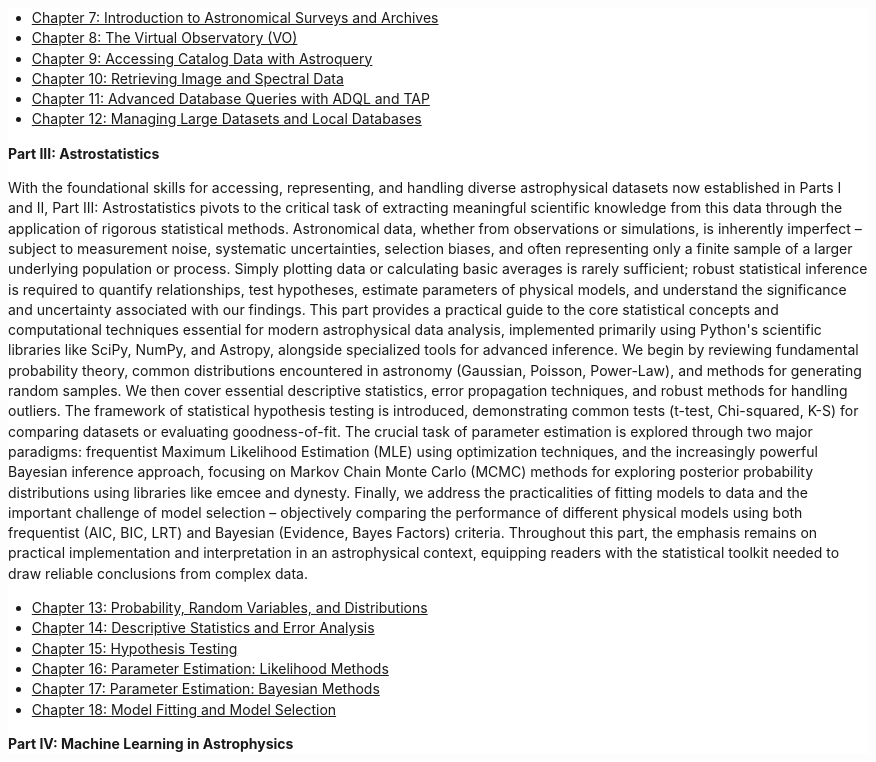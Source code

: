 
-    [Chapter 7: Introduction to Astronomical Surveys and Archives](chapter-07.md)
-    [Chapter 8: The Virtual Observatory (VO)](chapter-08.md)
-    [Chapter 9: Accessing Catalog Data with Astroquery](chapter-09.md)
-    [Chapter 10: Retrieving Image and Spectral Data](chapter-10.md)
-    [Chapter 11: Advanced Database Queries with ADQL and TAP](chapter-11.md)
-    [Chapter 12: Managing Large Datasets and Local Databases](chapter-12.md)

**Part III: Astrostatistics**

With the foundational skills for accessing, representing, and handling diverse astrophysical datasets now established in Parts I and II, Part III: Astrostatistics pivots to the critical task of extracting meaningful scientific knowledge from this data through the application of rigorous statistical methods. Astronomical data, whether from observations or simulations, is inherently imperfect – subject to measurement noise, systematic uncertainties, selection biases, and often representing only a finite sample of a larger underlying population or process. Simply plotting data or calculating basic averages is rarely sufficient; robust statistical inference is required to quantify relationships, test hypotheses, estimate parameters of physical models, and understand the significance and uncertainty associated with our findings. This part provides a practical guide to the core statistical concepts and computational techniques essential for modern astrophysical data analysis, implemented primarily using Python's scientific libraries like SciPy, NumPy, and Astropy, alongside specialized tools for advanced inference. We begin by reviewing fundamental probability theory, common distributions encountered in astronomy (Gaussian, Poisson, Power-Law), and methods for generating random samples. We then cover essential descriptive statistics, error propagation techniques, and robust methods for handling outliers. The framework of statistical hypothesis testing is introduced, demonstrating common tests (t-test, Chi-squared, K-S) for comparing datasets or evaluating goodness-of-fit. The crucial task of parameter estimation is explored through two major paradigms: frequentist Maximum Likelihood Estimation (MLE) using optimization techniques, and the increasingly powerful Bayesian inference approach, focusing on Markov Chain Monte Carlo (MCMC) methods for exploring posterior probability distributions using libraries like emcee and dynesty. Finally, we address the practicalities of fitting models to data and the important challenge of model selection – objectively comparing the performance of different physical models using both frequentist (AIC, BIC, LRT) and Bayesian (Evidence, Bayes Factors) criteria. Throughout this part, the emphasis remains on practical implementation and interpretation in an astrophysical context, equipping readers with the statistical toolkit needed to draw reliable conclusions from complex data.

-    [Chapter 13: Probability, Random Variables, and Distributions](chapter-13.md)
-    [Chapter 14: Descriptive Statistics and Error Analysis](chapter-14.md)
-    [Chapter 15: Hypothesis Testing](chapter-15.md)
-    [Chapter 16: Parameter Estimation: Likelihood Methods](chapter-16.md)
-    [Chapter 17: Parameter Estimation: Bayesian Methods](chapter-17.md)
-    [Chapter 18: Model Fitting and Model Selection](chapter-18.md)

**Part IV: Machine Learning in Astrophysics**
